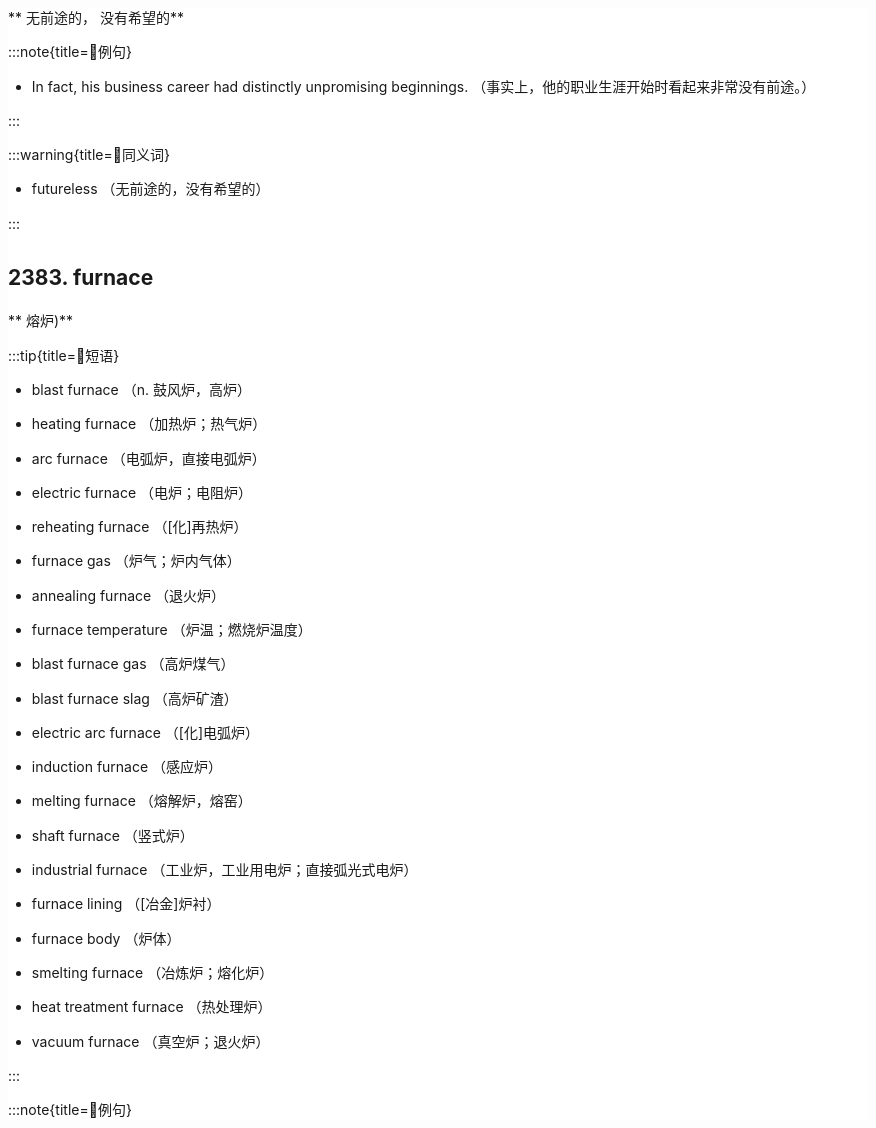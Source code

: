 ** 无前途的， 没有希望的**

:::note{title=🎤例句}

- In fact, his business career had distinctly unpromising beginnings. （事实上，他的职业生涯开始时看起来非常没有前途。）

:::

:::warning{title=🤔同义词}

- futureless （无前途的，没有希望的）

:::


## 2383. furnace

** 熔炉)**

:::tip{title=🤩短语}

- blast furnace （n. 鼓风炉，高炉）

- heating furnace （加热炉；热气炉）

- arc furnace （电弧炉，直接电弧炉）

- electric furnace （电炉；电阻炉）

- reheating furnace （[化]再热炉）

- furnace gas （炉气；炉内气体）

- annealing furnace （退火炉）

- furnace temperature （炉温；燃烧炉温度）

- blast furnace gas （高炉煤气）

- blast furnace slag （高炉矿渣）

- electric arc furnace （[化]电弧炉）

- induction furnace （感应炉）

- melting furnace （熔解炉，熔窑）

- shaft furnace （竖式炉）

- industrial furnace （工业炉，工业用电炉；直接弧光式电炉）

- furnace lining （[冶金]炉衬）

- furnace body （炉体）

- smelting furnace （冶炼炉；熔化炉）

- heat treatment furnace （热处理炉）

- vacuum furnace （真空炉；退火炉）

:::

:::note{title=🎤例句}
